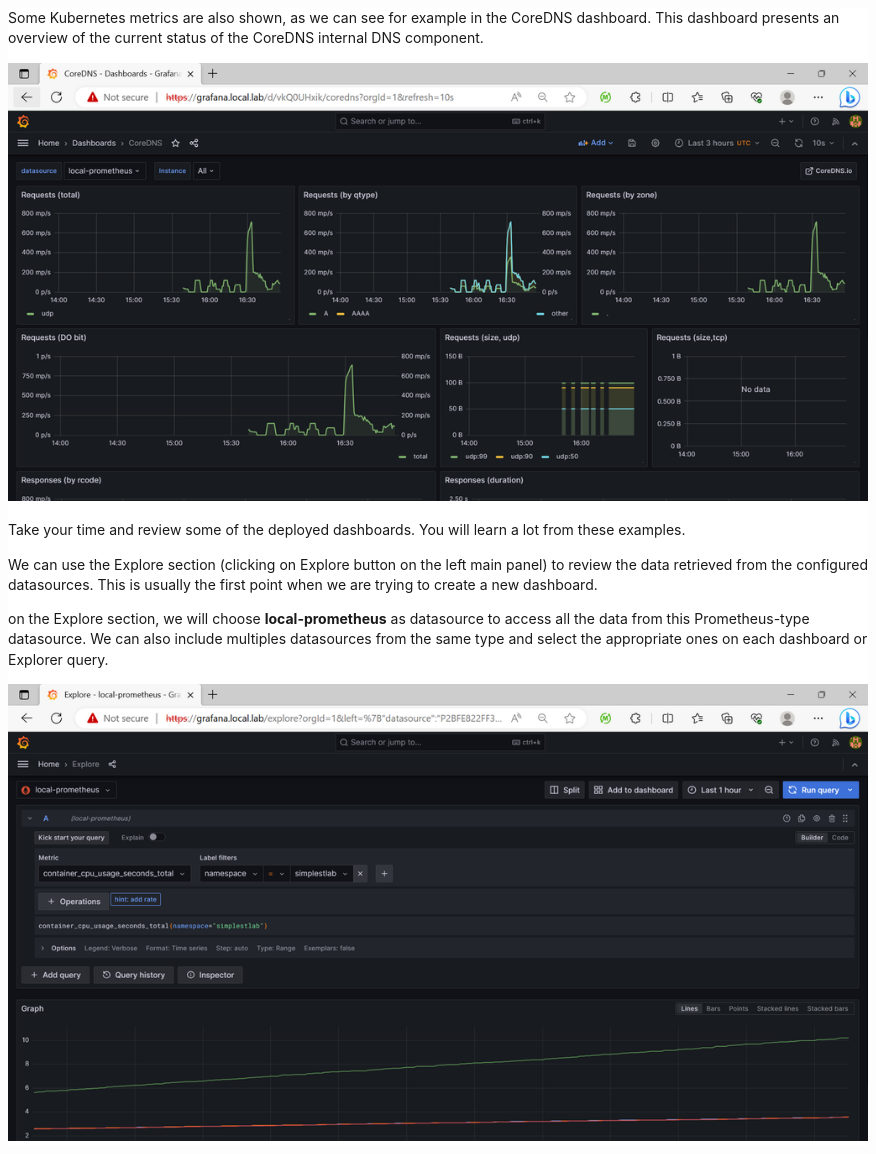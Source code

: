 Some Kubernetes metrics are also shown, as we can see for example in the CoreDNS dashboard. This dashboard presents an overview of the current status of the CoreDNS internal DNS component.

![Fig5](images/ch12-fig5.PNG)

Take your time and review some of the deployed dashboards. You will learn a lot from these examples.

We can use the Explore section (clicking on Explore button on the left main panel) to review the data retrieved from the configured datasources. This is usually the first point when we are trying to create a new dashboard.

on the Explore section, we will choose __local-prometheus__ as datasource to access all the data from this Prometheus-type datasource. We can also include multiples datasources from the same type and select the appropriate ones on each dashboard or Explorer query.

![Fig6](images/ch12-fig6.PNG)
